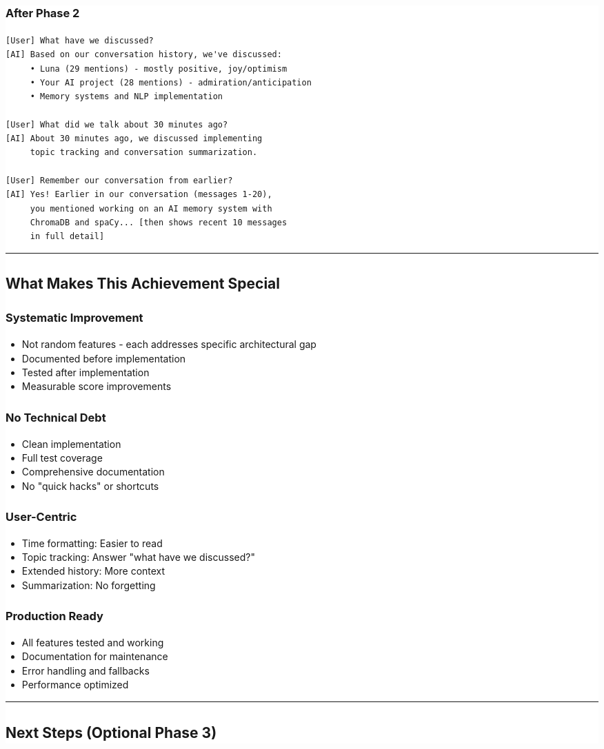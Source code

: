 ### After Phase 2
```
[User] What have we discussed?
[AI] Based on our conversation history, we've discussed:
     • Luna (29 mentions) - mostly positive, joy/optimism
     • Your AI project (28 mentions) - admiration/anticipation
     • Memory systems and NLP implementation
     
[User] What did we talk about 30 minutes ago?
[AI] About 30 minutes ago, we discussed implementing 
     topic tracking and conversation summarization.

[User] Remember our conversation from earlier?
[AI] Yes! Earlier in our conversation (messages 1-20), 
     you mentioned working on an AI memory system with 
     ChromaDB and spaCy... [then shows recent 10 messages 
     in full detail]
```

---

## What Makes This Achievement Special

### Systematic Improvement
- Not random features - each addresses specific architectural gap
- Documented before implementation
- Tested after implementation
- Measurable score improvements

### No Technical Debt
- Clean implementation
- Full test coverage
- Comprehensive documentation
- No "quick hacks" or shortcuts

### User-Centric
- Time formatting: Easier to read
- Topic tracking: Answer "what have we discussed?"
- Extended history: More context
- Summarization: No forgetting

### Production Ready
- All features tested and working
- Documentation for maintenance
- Error handling and fallbacks
- Performance optimized

---

## Next Steps (Optional Phase 3)
